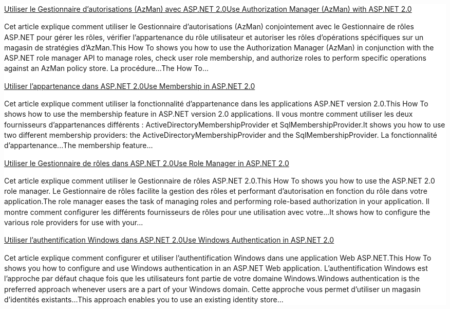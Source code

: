 [<span data-ttu-id="089c9-138">Utiliser le Gestionnaire d’autorisations (AzMan) avec ASP.NET 2.0</span><span class="sxs-lookup"><span data-stu-id="089c9-138">Use Authorization Manager (AzMan) with ASP.NET 2.0</span></span>](https://msdn.microsoft.com/library/ms998336.aspx)

<span data-ttu-id="089c9-139">Cet article explique comment utiliser le Gestionnaire d’autorisations (AzMan) conjointement avec le Gestionnaire de rôles ASP.NET pour gérer les rôles, vérifier l’appartenance du rôle utilisateur et autoriser les rôles d’opérations spécifiques sur un magasin de stratégies d’AzMan.</span><span class="sxs-lookup"><span data-stu-id="089c9-139">This How To shows you how to use the Authorization Manager (AzMan) in conjunction with the ASP.NET role manager API to manage roles, check user role membership, and authorize roles to perform specific operations against an AzMan policy store.</span></span> <span data-ttu-id="089c9-140">La procédure...</span><span class="sxs-lookup"><span data-stu-id="089c9-140">The How To...</span></span>

[<span data-ttu-id="089c9-141">Utiliser l’appartenance dans ASP.NET 2.0</span><span class="sxs-lookup"><span data-stu-id="089c9-141">Use Membership in ASP.NET 2.0</span></span>](https://msdn.microsoft.com/library/ms998347.aspx)

<span data-ttu-id="089c9-142">Cet article explique comment utiliser la fonctionnalité d’appartenance dans les applications ASP.NET version 2.0.</span><span class="sxs-lookup"><span data-stu-id="089c9-142">This How To shows how to use the membership feature in ASP.NET version 2.0 applications.</span></span> <span data-ttu-id="089c9-143">Il vous montre comment utiliser les deux fournisseurs d’appartenances différents : ActiveDirectoryMembershipProvider et SqlMembershipProvider.</span><span class="sxs-lookup"><span data-stu-id="089c9-143">It shows you how to use two different membership providers: the ActiveDirectoryMembershipProvider and the SqlMembershipProvider.</span></span> <span data-ttu-id="089c9-144">La fonctionnalité d’appartenance...</span><span class="sxs-lookup"><span data-stu-id="089c9-144">The membership feature...</span></span>

[<span data-ttu-id="089c9-145">Utiliser le Gestionnaire de rôles dans ASP.NET 2.0</span><span class="sxs-lookup"><span data-stu-id="089c9-145">Use Role Manager in ASP.NET 2.0</span></span>](https://msdn.microsoft.com/library/ms998314.aspx)

<span data-ttu-id="089c9-146">Cet article explique comment utiliser le Gestionnaire de rôles ASP.NET 2.0.</span><span class="sxs-lookup"><span data-stu-id="089c9-146">This How To shows you how to use the ASP.NET 2.0 role manager.</span></span> <span data-ttu-id="089c9-147">Le Gestionnaire de rôles facilite la gestion des rôles et performant d’autorisation en fonction du rôle dans votre application.</span><span class="sxs-lookup"><span data-stu-id="089c9-147">The role manager eases the task of managing roles and performing role-based authorization in your application.</span></span> <span data-ttu-id="089c9-148">Il montre comment configurer les différents fournisseurs de rôles pour une utilisation avec votre...</span><span class="sxs-lookup"><span data-stu-id="089c9-148">It shows how to configure the various role providers for use with your...</span></span>

[<span data-ttu-id="089c9-149">Utiliser l’authentification Windows dans ASP.NET 2.0</span><span class="sxs-lookup"><span data-stu-id="089c9-149">Use Windows Authentication in ASP.NET 2.0</span></span>](https://msdn.microsoft.com/library/ms998358.aspx)

<span data-ttu-id="089c9-150">Cet article explique comment configurer et utiliser l’authentification Windows dans une application Web ASP.NET.</span><span class="sxs-lookup"><span data-stu-id="089c9-150">This How To shows you how to configure and use Windows authentication in an ASP.NET Web application.</span></span> <span data-ttu-id="089c9-151">L’authentification Windows est l’approche par défaut chaque fois que les utilisateurs font partie de votre domaine Windows.</span><span class="sxs-lookup"><span data-stu-id="089c9-151">Windows authentication is the preferred approach whenever users are a part of your Windows domain.</span></span> <span data-ttu-id="089c9-152">Cette approche vous permet d’utiliser un magasin d’identités existants...</span><span class="sxs-lookup"><span data-stu-id="089c9-152">This approach enables you to use an existing identity store...</span></span>
